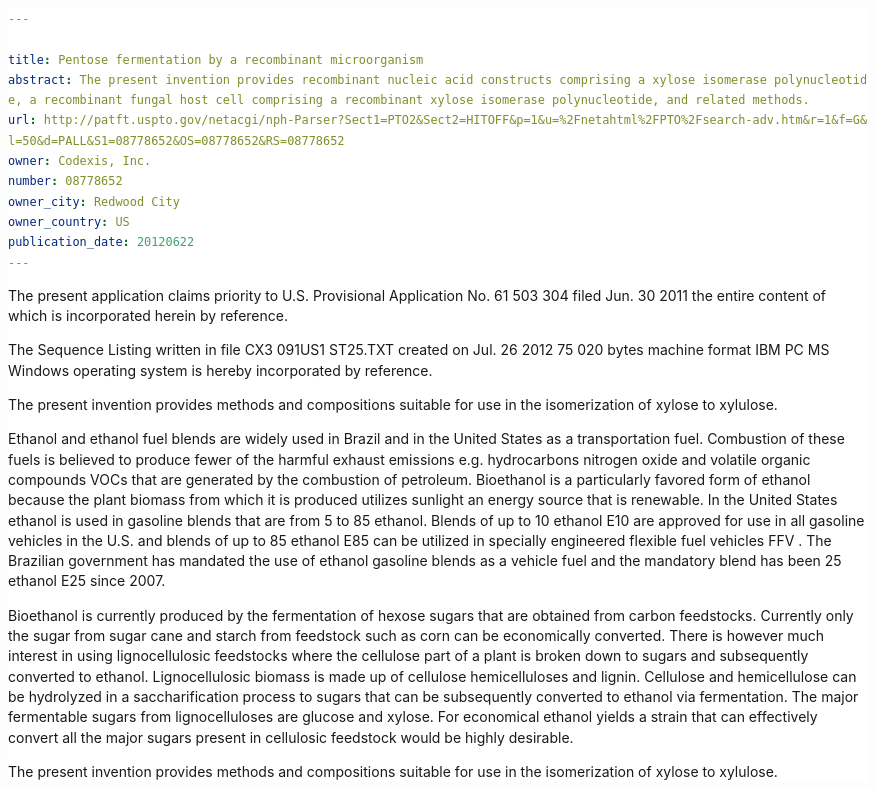 ```yaml
---

title: Pentose fermentation by a recombinant microorganism
abstract: The present invention provides recombinant nucleic acid constructs comprising a xylose isomerase polynucleotide, a recombinant fungal host cell comprising a recombinant xylose isomerase polynucleotide, and related methods.
url: http://patft.uspto.gov/netacgi/nph-Parser?Sect1=PTO2&Sect2=HITOFF&p=1&u=%2Fnetahtml%2FPTO%2Fsearch-adv.htm&r=1&f=G&l=50&d=PALL&S1=08778652&OS=08778652&RS=08778652
owner: Codexis, Inc.
number: 08778652
owner_city: Redwood City
owner_country: US
publication_date: 20120622
---
```

The present application claims priority to U.S. Provisional Application No. 61 503 304 filed Jun. 30 2011 the entire content of which is incorporated herein by reference.

The Sequence Listing written in file CX3 091US1 ST25.TXT created on Jul. 26 2012 75 020 bytes machine format IBM PC MS Windows operating system is hereby incorporated by reference.

The present invention provides methods and compositions suitable for use in the isomerization of xylose to xylulose.

Ethanol and ethanol fuel blends are widely used in Brazil and in the United States as a transportation fuel. Combustion of these fuels is believed to produce fewer of the harmful exhaust emissions e.g. hydrocarbons nitrogen oxide and volatile organic compounds VOCs that are generated by the combustion of petroleum. Bioethanol is a particularly favored form of ethanol because the plant biomass from which it is produced utilizes sunlight an energy source that is renewable. In the United States ethanol is used in gasoline blends that are from 5 to 85 ethanol. Blends of up to 10 ethanol E10 are approved for use in all gasoline vehicles in the U.S. and blends of up to 85 ethanol E85 can be utilized in specially engineered flexible fuel vehicles FFV . The Brazilian government has mandated the use of ethanol gasoline blends as a vehicle fuel and the mandatory blend has been 25 ethanol E25 since 2007.

Bioethanol is currently produced by the fermentation of hexose sugars that are obtained from carbon feedstocks. Currently only the sugar from sugar cane and starch from feedstock such as corn can be economically converted. There is however much interest in using lignocellulosic feedstocks where the cellulose part of a plant is broken down to sugars and subsequently converted to ethanol. Lignocellulosic biomass is made up of cellulose hemicelluloses and lignin. Cellulose and hemicellulose can be hydrolyzed in a saccharification process to sugars that can be subsequently converted to ethanol via fermentation. The major fermentable sugars from lignocelluloses are glucose and xylose. For economical ethanol yields a strain that can effectively convert all the major sugars present in cellulosic feedstock would be highly desirable.

The present invention provides methods and compositions suitable for use in the isomerization of xylose to xylulose.

